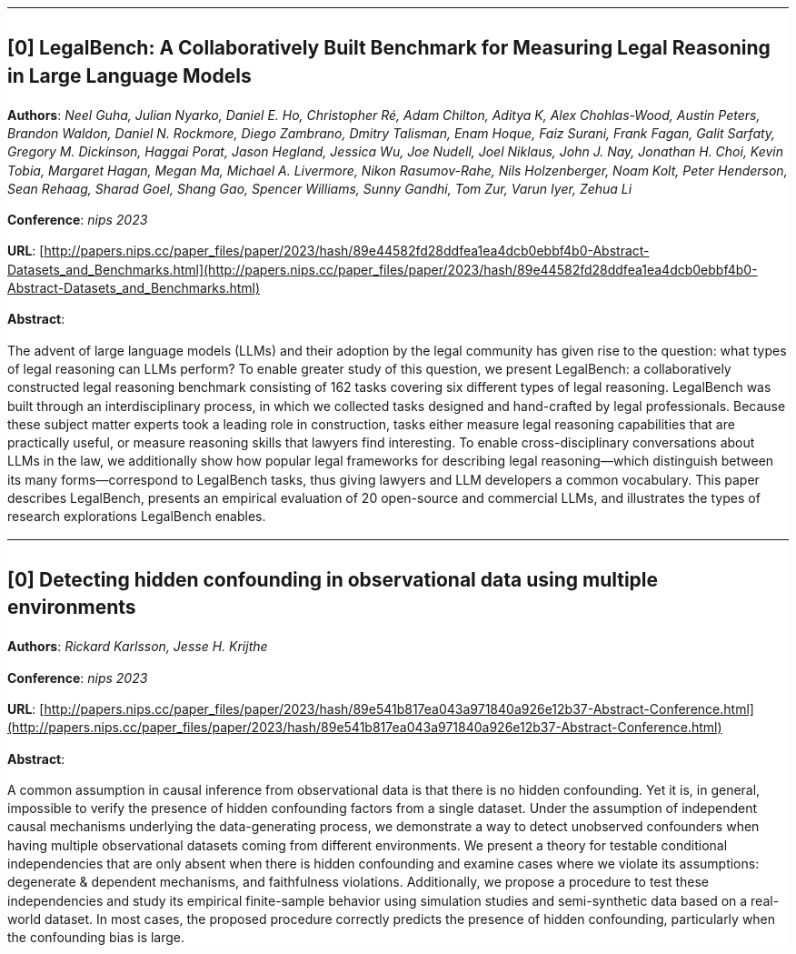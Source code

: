 ----

## [0] LegalBench: A Collaboratively Built Benchmark for Measuring Legal Reasoning in Large Language Models

**Authors**: *Neel Guha, Julian Nyarko, Daniel E. Ho, Christopher Ré, Adam Chilton, Aditya K, Alex Chohlas-Wood, Austin Peters, Brandon Waldon, Daniel N. Rockmore, Diego Zambrano, Dmitry Talisman, Enam Hoque, Faiz Surani, Frank Fagan, Galit Sarfaty, Gregory M. Dickinson, Haggai Porat, Jason Hegland, Jessica Wu, Joe Nudell, Joel Niklaus, John J. Nay, Jonathan H. Choi, Kevin Tobia, Margaret Hagan, Megan Ma, Michael A. Livermore, Nikon Rasumov-Rahe, Nils Holzenberger, Noam Kolt, Peter Henderson, Sean Rehaag, Sharad Goel, Shang Gao, Spencer Williams, Sunny Gandhi, Tom Zur, Varun Iyer, Zehua Li*

**Conference**: *nips 2023*

**URL**: [http://papers.nips.cc/paper_files/paper/2023/hash/89e44582fd28ddfea1ea4dcb0ebbf4b0-Abstract-Datasets_and_Benchmarks.html](http://papers.nips.cc/paper_files/paper/2023/hash/89e44582fd28ddfea1ea4dcb0ebbf4b0-Abstract-Datasets_and_Benchmarks.html)

**Abstract**:

The advent of large language models (LLMs) and their adoption by the legal community has given rise to the question: what types of legal reasoning can LLMs perform? To enable greater study of this question, we present LegalBench: a collaboratively constructed legal reasoning benchmark consisting of 162 tasks covering six different types of legal reasoning. LegalBench was built through an interdisciplinary process, in which we collected tasks designed and hand-crafted by legal professionals. Because these subject matter experts took a leading role in construction, tasks either measure legal reasoning capabilities that are practically useful, or measure reasoning skills that lawyers find interesting. To enable cross-disciplinary conversations about LLMs in the law, we additionally show how popular legal frameworks for describing legal reasoning—which distinguish between its many forms—correspond to LegalBench tasks, thus giving lawyers and LLM developers a common vocabulary. This paper describes LegalBench, presents an empirical evaluation of 20 open-source and commercial LLMs, and illustrates the types of research explorations LegalBench enables.

----

## [0] Detecting hidden confounding in observational data using multiple environments

**Authors**: *Rickard Karlsson, Jesse H. Krijthe*

**Conference**: *nips 2023*

**URL**: [http://papers.nips.cc/paper_files/paper/2023/hash/89e541b817ea043a971840a926e12b37-Abstract-Conference.html](http://papers.nips.cc/paper_files/paper/2023/hash/89e541b817ea043a971840a926e12b37-Abstract-Conference.html)

**Abstract**:

A common assumption in causal inference from observational data is that there is no hidden confounding. Yet it is, in general, impossible to verify the presence of hidden confounding factors from a single dataset. Under the assumption of independent causal mechanisms underlying the data-generating process, we demonstrate a way to detect unobserved confounders when having multiple observational datasets coming from different environments. We present a theory for testable conditional independencies that are only absent when there is hidden confounding and examine cases where we violate its assumptions: degenerate & dependent mechanisms, and faithfulness violations. Additionally, we propose a procedure to test these independencies and study its empirical finite-sample behavior using simulation studies and semi-synthetic data based on a real-world dataset. In most cases, the proposed procedure correctly predicts the presence of hidden confounding, particularly when the confounding bias is large.
